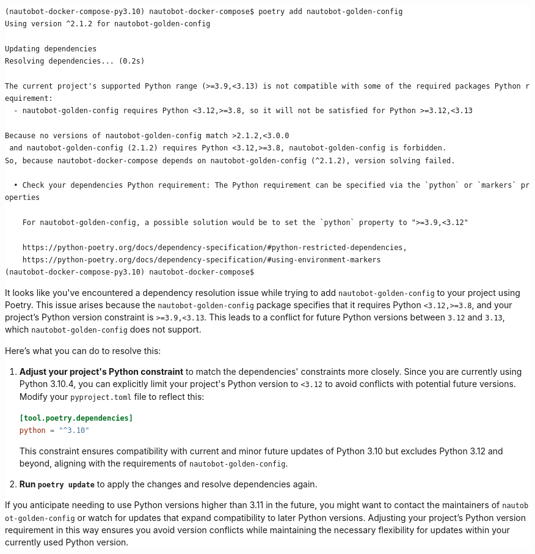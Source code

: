 
```
(nautobot-docker-compose-py3.10) nautobot-docker-compose$ poetry add nautobot-golden-config
Using version ^2.1.2 for nautobot-golden-config

Updating dependencies
Resolving dependencies... (0.2s)

The current project's supported Python range (>=3.9,<3.13) is not compatible with some of the required packages Python requirement:
  - nautobot-golden-config requires Python <3.12,>=3.8, so it will not be satisfied for Python >=3.12,<3.13

Because no versions of nautobot-golden-config match >2.1.2,<3.0.0
 and nautobot-golden-config (2.1.2) requires Python <3.12,>=3.8, nautobot-golden-config is forbidden.
So, because nautobot-docker-compose depends on nautobot-golden-config (^2.1.2), version solving failed.

  • Check your dependencies Python requirement: The Python requirement can be specified via the `python` or `markers` properties

    For nautobot-golden-config, a possible solution would be to set the `python` property to ">=3.9,<3.12"

    https://python-poetry.org/docs/dependency-specification/#python-restricted-dependencies,
    https://python-poetry.org/docs/dependency-specification/#using-environment-markers
(nautobot-docker-compose-py3.10) nautobot-docker-compose$
```

It looks like you've encountered a dependency resolution issue while trying to add `nautobot-golden-config` to your project using Poetry. This issue arises because the `nautobot-golden-config` package specifies that it requires Python `<3.12,>=3.8`, and your project’s Python version constraint is `>=3.9,<3.13`. This leads to a conflict for future Python versions between `3.12` and `3.13`, which `nautobot-golden-config` does not support.

Here’s what you can do to resolve this:

1. **Adjust your project's Python constraint** to match the dependencies' constraints more closely. Since you are currently using Python 3.10.4, you can explicitly limit your project's Python version to `<3.12` to avoid conflicts with potential future versions. Modify your `pyproject.toml` file to reflect this:
   
   ```toml
   [tool.poetry.dependencies]
   python = "^3.10"
   ```

   This constraint ensures compatibility with current and minor future updates of Python 3.10 but excludes Python 3.12 and beyond, aligning with the requirements of `nautobot-golden-config`.

2. **Run `poetry update`** to apply the changes and resolve dependencies again.

If you anticipate needing to use Python versions higher than 3.11 in the future, you might want to contact the maintainers of `nautobot-golden-config` or watch for updates that expand compatibility to later Python versions. Adjusting your project’s Python version requirement in this way ensures you avoid version conflicts while maintaining the necessary flexibility for updates within your currently used Python version.
